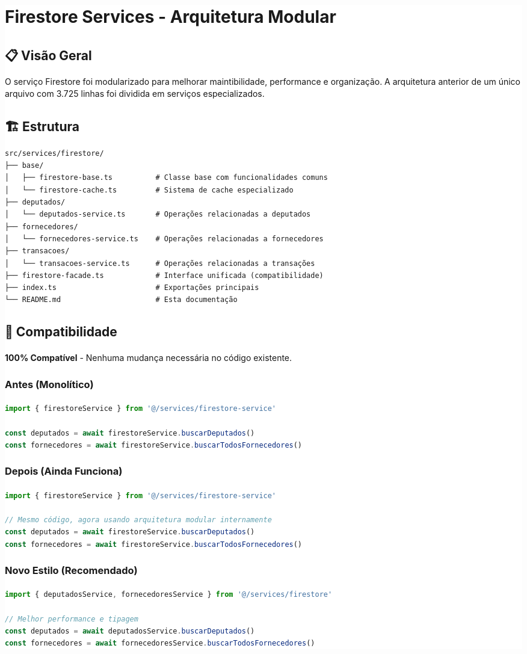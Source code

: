 # Firestore Services - Arquitetura Modular

## 📋 Visão Geral

O serviço Firestore foi modularizado para melhorar maintibilidade, performance e organização. A arquitetura anterior de um único arquivo com 3.725 linhas foi dividida em serviços especializados.

## 🏗️ Estrutura

```
src/services/firestore/
├── base/
│   ├── firestore-base.ts          # Classe base com funcionalidades comuns
│   └── firestore-cache.ts         # Sistema de cache especializado
├── deputados/
│   └── deputados-service.ts       # Operações relacionadas a deputados
├── fornecedores/
│   └── fornecedores-service.ts    # Operações relacionadas a fornecedores
├── transacoes/
│   └── transacoes-service.ts      # Operações relacionadas a transações
├── firestore-facade.ts            # Interface unificada (compatibilidade)
├── index.ts                       # Exportações principais
└── README.md                      # Esta documentação
```

## 🔄 Compatibilidade

**100% Compatível** - Nenhuma mudança necessária no código existente.

### Antes (Monolítico)

```typescript
import { firestoreService } from '@/services/firestore-service'

const deputados = await firestoreService.buscarDeputados()
const fornecedores = await firestoreService.buscarTodosFornecedores()
```

### Depois (Ainda Funciona)

```typescript
import { firestoreService } from '@/services/firestore-service'

// Mesmo código, agora usando arquitetura modular internamente
const deputados = await firestoreService.buscarDeputados()
const fornecedores = await firestoreService.buscarTodosFornecedores()
```

### Novo Estilo (Recomendado)

```typescript
import { deputadosService, fornecedoresService } from '@/services/firestore'

// Melhor performance e tipagem
const deputados = await deputadosService.buscarDeputados()
const fornecedores = await fornecedoresService.buscarTodosFornecedores()
```
